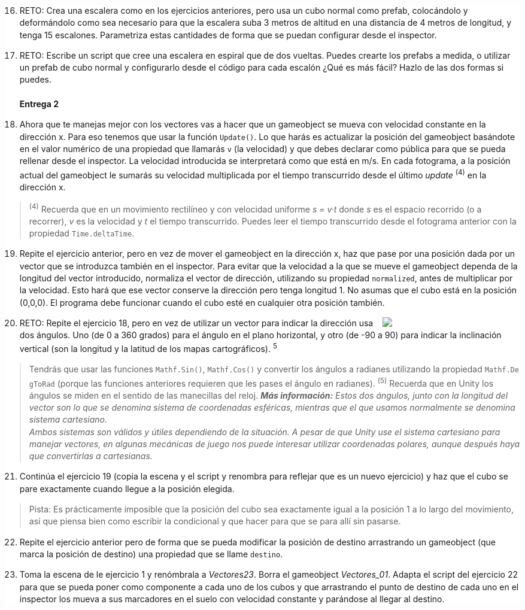 16. RETO: Crea una escalera como en los ejercicios anteriores, pero usa un cubo normal como prefab, colocándolo y deformándolo como sea necesario para que la escalera suba 3 metros de altitud en una distancia de 4 metros de longitud, y tenga 15 escalones. Parametriza estas cantidades de forma que se puedan configurar desde el inspector.

17. RETO: Escribe un script que cree una escalera en espiral que de dos vueltas. Puedes crearte los prefabs a medida, o utilizar un prefab de cubo normal y configurarlo desde el código para cada escalón ¿Qué es más fácil? Hazlo de las dos formas si puedes.  <br><br>
**Entrega 2**<br>
18. Ahora que te manejas mejor con los vectores vas a hacer que un gameobject se mueva con velocidad constante en la dirección x. Para eso tenemos que usar la función `Update()`. Lo que harás es actualizar la posición del gameobject basándote en el valor numérico de una propiedad que llamarás `v` (la velocidad) y que debes declarar como pública para que se pueda rellenar desde el inspector. La velocidad introducida se interpretará como que está en m/s.
En cada fotograma, a la posición actual del gameobject le sumarás su velocidad multiplicada por el tiempo transcurrido desde el último *update* <sup>(4)</sup> en la dirección x. 
 ><sup>(4)</sup> Recuerda que en un movimiento rectilíneo y con velocidad uniforme 
 > *s = v·t*
 >donde *s* es el espacio recorrido (o a recorrer), *v* es la velocidad y *t* el tiempo transcurrido.
 >Puedes leer el tiempo transcurrido desde el fotograma anterior con la propiedad `Time.deltaTime`.  

19. Repite el ejercicio anterior, pero en vez de mover el gameobject en la dirección x, haz que pase por una posición dada por un vector que se introduzca también en el inspector. 
Para evitar que la velocidad a la que se mueve el gameobject dependa de la longitud del vector introducido, normaliza el vector de dirección, utilizando su propiedad `normalized`, antes de multiplicar por la velocidad. Esto hará que ese vector conserve la dirección pero tenga longitud 1.
No asumas que el cubo está en la posición (0,0,0). El programa debe funcionar cuando el cubo esté en cualquier otra posición también.

20. <img align="right" width="230" src="./imgs/coordenadasEsfericas.jpg" >RETO: Repite el ejercicio 18, pero en vez de utilizar un vector para indicar la dirección usa dos ángulos. Uno (de 0 a 360 grados) para el ángulo en el plano horizontal, y otro (de -90 a 90) para indicar la inclinación vertical (son la longitud y la latitud de los mapas cartográficos). <sup>5</sup>
>Tendrás que usar las funciones `Mathf.Sin()`, `Mathf.Cos()` y convertir los ángulos a radianes utilizando la propiedad `Mathf.DegToRad` (porque las funciones anteriores requieren que les pases el ángulo en radianes).
><sup>(5)</sup> Recuerda que en Unity los ángulos se miden en el sentido de las manecillas del reloj.
>***Más información:***  *Estos dos ángulos, junto con la longitud del vector  son lo que se denomina sistema de coordenadas esféricas, mientras que el que usamos normalmente se denomina sistema cartesiano. <br>Ambos sistemas son válidos y útiles dependiendo de la situación. A pesar de que Unity use el sistema cartesiano para manejar vectores, en algunas mecánicas de juego nos puede interesar utilizar coordenadas polares, aunque después haya que convertirlas a cartesianas.*


21. Continúa el ejercicio 19 (copia la escena y el script y renombra para reflejar que es un nuevo ejercicio) y haz que el cubo se pare exactamente cuando llegue a la posición elegida.
> Pista: Es prácticamente imposible que la posición del cubo sea exactamente igual a la posición 1 a lo largo del movimiento, así que piensa bien como escribir la condicional y que hacer para que se para allí sin pasarse. 
 

22. Repite el ejercicio anterior pero de forma que se pueda modificar la posición de destino arrastrando un gameobject (que marca la posición de destino) una propiedad que se llame `destino`.


23. Toma la escena de le ejercicio 1 y renómbrala a *Vectores23*. Borra el gameobject *Vectores_01*. Adapta el script del ejercicio 22 para que se pueda poner como componente a cada uno de los cubos y que arrastrando el punto de destino de cada uno en el inspector los mueva a sus marcadores en el suelo con velocidad constante y parándose al llegar al destino.
